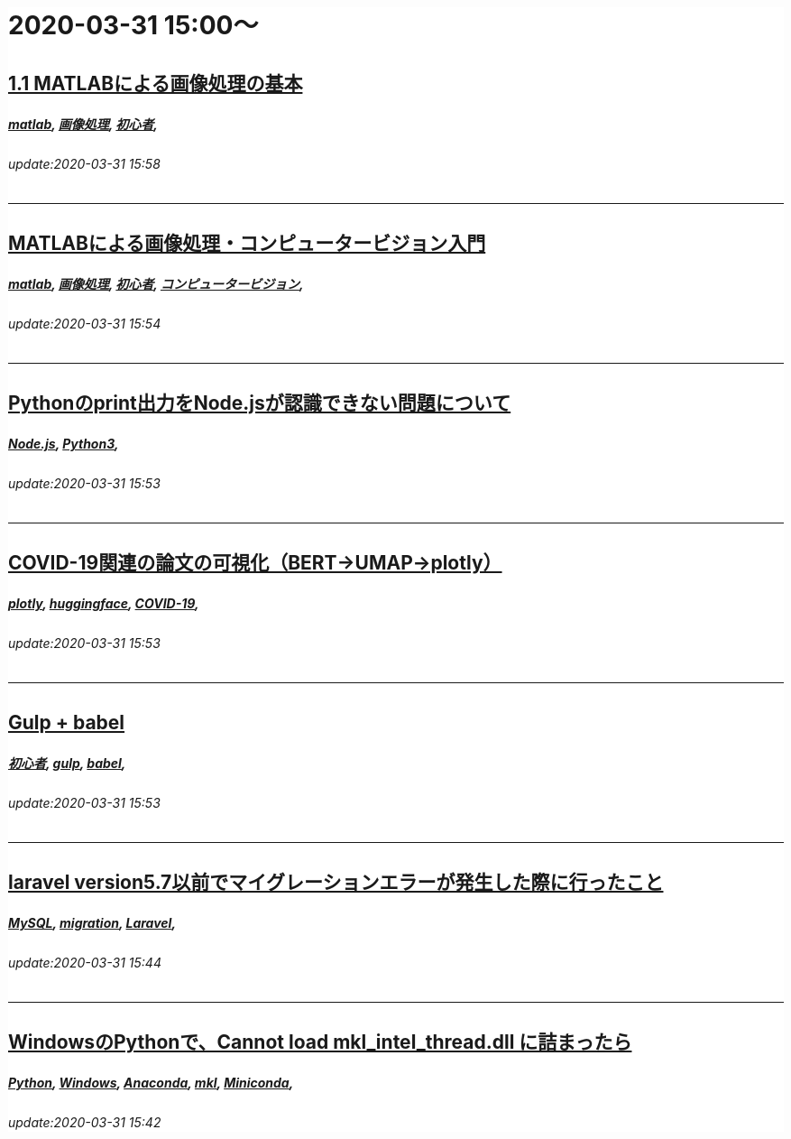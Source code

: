 


# 2020-03-31 15:00～
## [1.1 MATLABによる画像処理の基本](https://qiita.com/tohruk/items/4f512d312e6d212f287b)
##### [matlab](https://qiita.com/tags/matlab), [画像処理](https://qiita.com/tags/画像処理), [初心者](https://qiita.com/tags/初心者), 
###### update:2020-03-31 15:58
---
## [MATLABによる画像処理・コンピュータービジョン入門](https://qiita.com/tohruk/items/e5f7939b622bcf2e3c4c)
##### [matlab](https://qiita.com/tags/matlab), [画像処理](https://qiita.com/tags/画像処理), [初心者](https://qiita.com/tags/初心者), [コンピュータービジョン](https://qiita.com/tags/コンピュータービジョン), 
###### update:2020-03-31 15:54
---
## [Pythonのprint出力をNode.jsが認識できない問題について](https://qiita.com/7315_t/items/aa435464b5b42df90822)
##### [Node.js](https://qiita.com/tags/Node.js), [Python3](https://qiita.com/tags/Python3), 
###### update:2020-03-31 15:53
---
## [COVID-19関連の論文の可視化（BERT→UMAP→plotly）](https://qiita.com/niship2/items/8ca95abc9e0811b5371a)
##### [plotly](https://qiita.com/tags/plotly), [huggingface](https://qiita.com/tags/huggingface), [COVID-19](https://qiita.com/tags/COVID-19), 
###### update:2020-03-31 15:53
---
## [Gulp + babel](https://qiita.com/1221221221/items/85c405ca5cbfde3c3f2b)
##### [初心者](https://qiita.com/tags/初心者), [gulp](https://qiita.com/tags/gulp), [babel](https://qiita.com/tags/babel), 
###### update:2020-03-31 15:53
---
## [laravel version5.7以前でマイグレーションエラーが発生した際に行ったこと](https://qiita.com/waka-ken/items/32c5c9117a8dc2ed7c4a)
##### [MySQL](https://qiita.com/tags/MySQL), [migration](https://qiita.com/tags/migration), [Laravel](https://qiita.com/tags/Laravel), 
###### update:2020-03-31 15:44
---
## [WindowsのPythonで、Cannot load mkl_intel_thread.dll に詰まったら](https://qiita.com/funatsufumiya/items/23ff75d005b7f1c6aa18)
##### [Python](https://qiita.com/tags/Python), [Windows](https://qiita.com/tags/Windows), [Anaconda](https://qiita.com/tags/Anaconda), [mkl](https://qiita.com/tags/mkl), [Miniconda](https://qiita.com/tags/Miniconda), 
###### update:2020-03-31 15:42